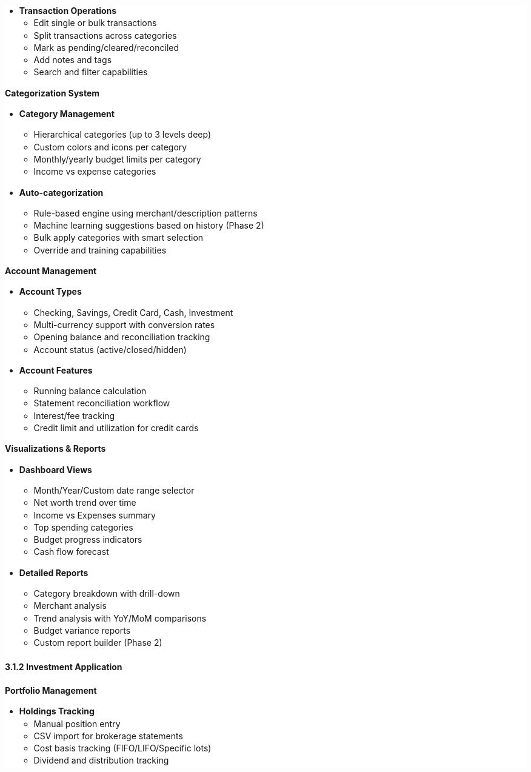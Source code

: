 - **Transaction Operations**
  - Edit single or bulk transactions
  - Split transactions across categories
  - Mark as pending/cleared/reconciled
  - Add notes and tags
  - Search and filter capabilities

**Categorization System**
- **Category Management**
  - Hierarchical categories (up to 3 levels deep)
  - Custom colors and icons per category
  - Monthly/yearly budget limits per category
  - Income vs expense categories

- **Auto-categorization**
  - Rule-based engine using merchant/description patterns
  - Machine learning suggestions based on history (Phase 2)
  - Bulk apply categories with smart selection
  - Override and training capabilities

**Account Management**
- **Account Types**
  - Checking, Savings, Credit Card, Cash, Investment
  - Multi-currency support with conversion rates
  - Opening balance and reconciliation tracking
  - Account status (active/closed/hidden)

- **Account Features**
  - Running balance calculation
  - Statement reconciliation workflow
  - Interest/fee tracking
  - Credit limit and utilization for credit cards

**Visualizations & Reports**
- **Dashboard Views**
  - Month/Year/Custom date range selector
  - Net worth trend over time
  - Income vs Expenses summary
  - Top spending categories
  - Budget progress indicators
  - Cash flow forecast

- **Detailed Reports**
  - Category breakdown with drill-down
  - Merchant analysis
  - Trend analysis with YoY/MoM comparisons
  - Budget variance reports
  - Custom report builder (Phase 2)

#### 3.1.2 Investment Application

**Portfolio Management**
- **Holdings Tracking**
  - Manual position entry
  - CSV import for brokerage statements
  - Cost basis tracking (FIFO/LIFO/Specific lots)
  - Dividend and distribution tracking
